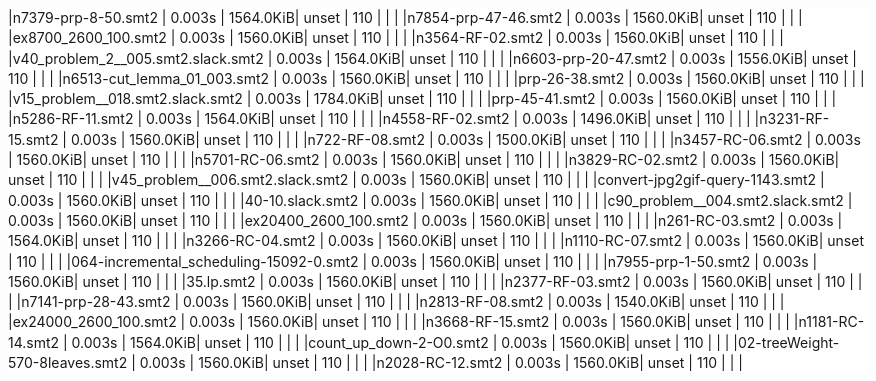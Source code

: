 |n7379-prp-8-50.smt2                                          |    0.003s | 1564.0KiB| unset | 110 |  |  |
|n7854-prp-47-46.smt2                                         |    0.003s | 1560.0KiB| unset | 110 |  |  |
|ex8700_2600_100.smt2                                         |    0.003s | 1560.0KiB| unset | 110 |  |  |
|n3564-RF-02.smt2                                             |    0.003s | 1560.0KiB| unset | 110 |  |  |
|v40_problem_2__005.smt2.slack.smt2                           |    0.003s | 1564.0KiB| unset | 110 |  |  |
|n6603-prp-20-47.smt2                                         |    0.003s | 1556.0KiB| unset | 110 |  |  |
|n6513-cut_lemma_01_003.smt2                                  |    0.003s | 1560.0KiB| unset | 110 |  |  |
|prp-26-38.smt2                                               |    0.003s | 1560.0KiB| unset | 110 |  |  |
|v15_problem__018.smt2.slack.smt2                             |    0.003s | 1784.0KiB| unset | 110 |  |  |
|prp-45-41.smt2                                               |    0.003s | 1560.0KiB| unset | 110 |  |  |
|n5286-RF-11.smt2                                             |    0.003s | 1564.0KiB| unset | 110 |  |  |
|n4558-RF-02.smt2                                             |    0.003s | 1496.0KiB| unset | 110 |  |  |
|n3231-RF-15.smt2                                             |    0.003s | 1560.0KiB| unset | 110 |  |  |
|n722-RF-08.smt2                                              |    0.003s | 1500.0KiB| unset | 110 |  |  |
|n3457-RC-06.smt2                                             |    0.003s | 1560.0KiB| unset | 110 |  |  |
|n5701-RC-06.smt2                                             |    0.003s | 1560.0KiB| unset | 110 |  |  |
|n3829-RC-02.smt2                                             |    0.003s | 1560.0KiB| unset | 110 |  |  |
|v45_problem__006.smt2.slack.smt2                             |    0.003s | 1560.0KiB| unset | 110 |  |  |
|convert-jpg2gif-query-1143.smt2                              |    0.003s | 1560.0KiB| unset | 110 |  |  |
|40-10.slack.smt2                                             |    0.003s | 1560.0KiB| unset | 110 |  |  |
|c90_problem__004.smt2.slack.smt2                             |    0.003s | 1560.0KiB| unset | 110 |  |  |
|ex20400_2600_100.smt2                                        |    0.003s | 1560.0KiB| unset | 110 |  |  |
|n261-RC-03.smt2                                              |    0.003s | 1564.0KiB| unset | 110 |  |  |
|n3266-RC-04.smt2                                             |    0.003s | 1560.0KiB| unset | 110 |  |  |
|n1110-RC-07.smt2                                             |    0.003s | 1560.0KiB| unset | 110 |  |  |
|064-incremental_scheduling-15092-0.smt2                      |    0.003s | 1560.0KiB| unset | 110 |  |  |
|n7955-prp-1-50.smt2                                          |    0.003s | 1560.0KiB| unset | 110 |  |  |
|35.lp.smt2                                                   |    0.003s | 1560.0KiB| unset | 110 |  |  |
|n2377-RF-03.smt2                                             |    0.003s | 1560.0KiB| unset | 110 |  |  |
|n7141-prp-28-43.smt2                                         |    0.003s | 1560.0KiB| unset | 110 |  |  |
|n2813-RF-08.smt2                                             |    0.003s | 1540.0KiB| unset | 110 |  |  |
|ex24000_2600_100.smt2                                        |    0.003s | 1560.0KiB| unset | 110 |  |  |
|n3668-RF-15.smt2                                             |    0.003s | 1560.0KiB| unset | 110 |  |  |
|n1181-RC-14.smt2                                             |    0.003s | 1564.0KiB| unset | 110 |  |  |
|count_up_down-2-O0.smt2                                      |    0.003s | 1560.0KiB| unset | 110 |  |  |
|02-treeWeight-570-8leaves.smt2                               |    0.003s | 1560.0KiB| unset | 110 |  |  |
|n2028-RC-12.smt2                                             |    0.003s | 1560.0KiB| unset | 110 |  |  |